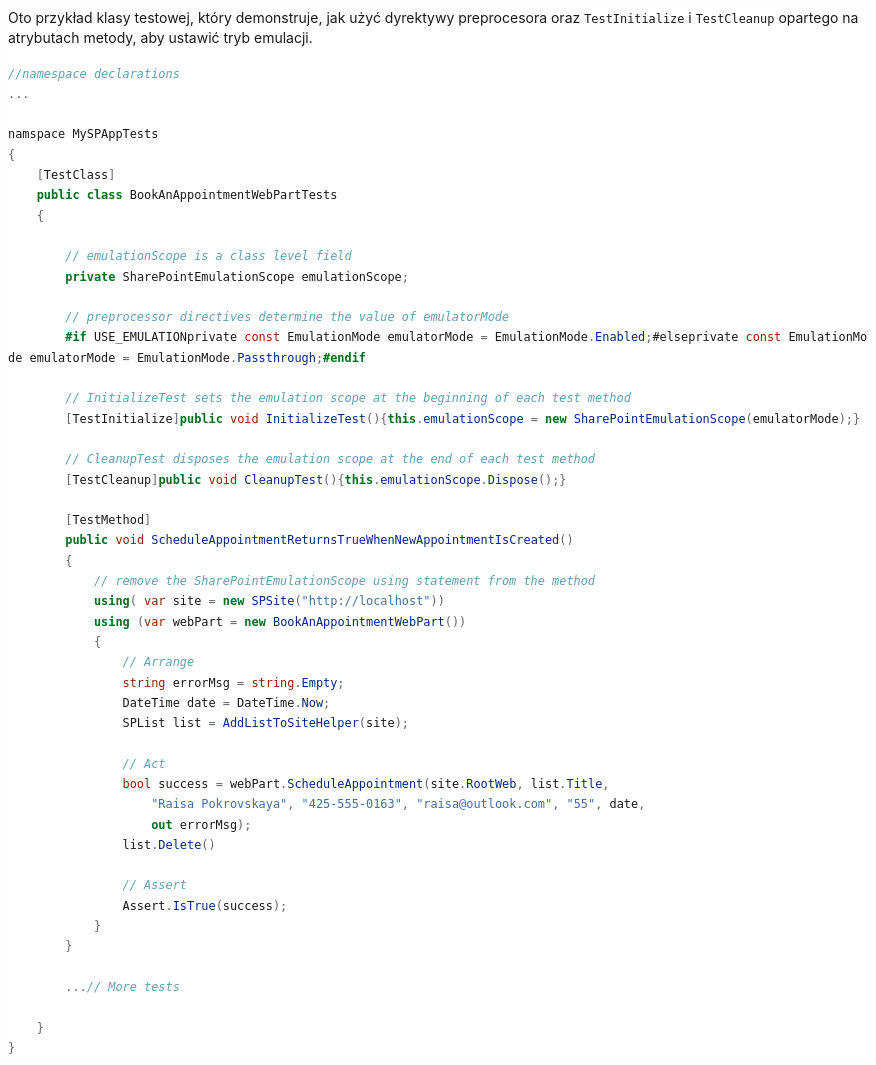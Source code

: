 Oto przykład klasy testowej, który demonstruje, jak użyć dyrektywy preprocesora oraz `TestInitialize` i `TestCleanup` opartego na atrybutach metody, aby ustawić tryb emulacji.

```csharp
//namespace declarations
...

namspace MySPAppTests
{
    [TestClass]
    public class BookAnAppointmentWebPartTests
    {

        // emulationScope is a class level field
        private SharePointEmulationScope emulationScope;

        // preprocessor directives determine the value of emulatorMode
        #if USE_EMULATIONprivate const EmulationMode emulatorMode = EmulationMode.Enabled;#elseprivate const EmulationMode emulatorMode = EmulationMode.Passthrough;#endif

        // InitializeTest sets the emulation scope at the beginning of each test method
        [TestInitialize]public void InitializeTest(){this.emulationScope = new SharePointEmulationScope(emulatorMode);}

        // CleanupTest disposes the emulation scope at the end of each test method
        [TestCleanup]public void CleanupTest(){this.emulationScope.Dispose();}

        [TestMethod]
        public void ScheduleAppointmentReturnsTrueWhenNewAppointmentIsCreated()
        {
            // remove the SharePointEmulationScope using statement from the method
            using( var site = new SPSite("http://localhost"))
            using (var webPart = new BookAnAppointmentWebPart())
            {
                // Arrange
                string errorMsg = string.Empty;
                DateTime date = DateTime.Now;
                SPList list = AddListToSiteHelper(site);

                // Act
                bool success = webPart.ScheduleAppointment(site.RootWeb, list.Title,
                    "Raisa Pokrovskaya", "425-555-0163", "raisa@outlook.com", "55", date,
                    out errorMsg);
                list.Delete()

                // Assert
                Assert.IsTrue(success);
            }
        }

        ...// More tests

    }
}
```
